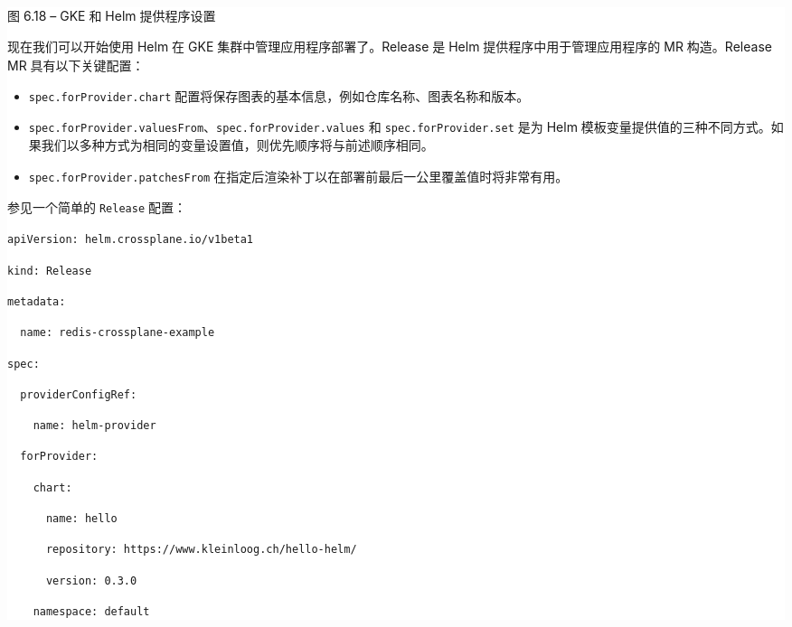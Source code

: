 图 6.18 – GKE 和 Helm 提供程序设置

现在我们可以开始使用 Helm 在 GKE 集群中管理应用程序部署了。Release 是 Helm 提供程序中用于管理应用程序的 MR 构造。Release MR 具有以下关键配置：

+   `spec.forProvider.chart` 配置将保存图表的基本信息，例如仓库名称、图表名称和版本。

+   `spec.forProvider.valuesFrom`、`spec.forProvider.values` 和 `spec.forProvider.set` 是为 Helm 模板变量提供值的三种不同方式。如果我们以多种方式为相同的变量设置值，则优先顺序将与前述顺序相同。

+   `spec.forProvider.patchesFrom` 在指定后渲染补丁以在部署前最后一公里覆盖值时将非常有用。

参见一个简单的 `Release` 配置：

```
apiVersion: helm.crossplane.io/v1beta1
```

```
kind: Release
```

```
metadata:
```

```
  name: redis-crossplane-example
```

```
spec:
```

```
  providerConfigRef:
```

```
    name: helm-provider
```

```
  forProvider:
```

```
    chart:
```

```
      name: hello
```

```
      repository: https://www.kleinloog.ch/hello-helm/
```

```
      version: 0.3.0
```

```
    namespace: default
```
